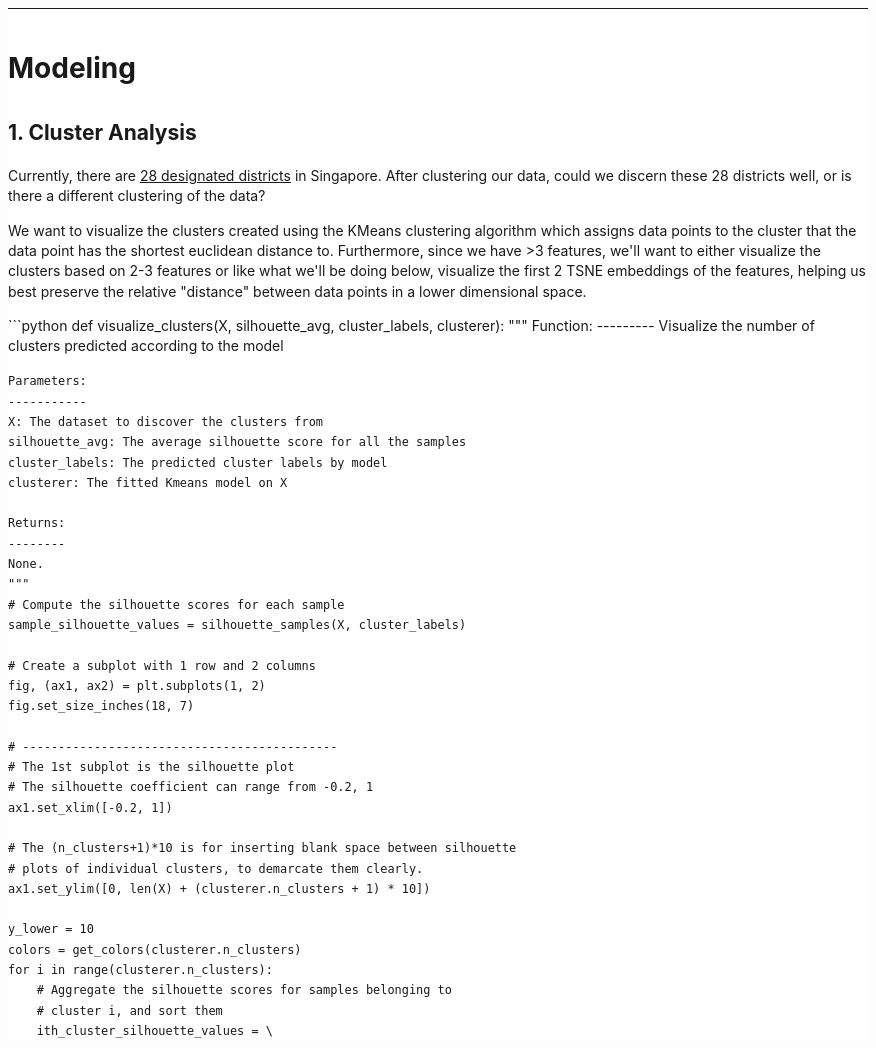 

<a id='model'></a>

---
# Modeling



## 1. Cluster Analysis

Currently, there are [28 designated districts](https://www.singaporeexpats.com/housing-in-singapore/singapore-district-guide.htm) in Singapore. After clustering our data, could we discern these 28 districts well, or is there a different clustering of the data?



We want to visualize the clusters created using the KMeans clustering algorithm which assigns data points to the cluster that the data point has the shortest euclidean distance to. Furthermore, since we have >3 features, we'll want to either visualize the clusters based on 2-3 features or like what we'll  be doing below, visualize the first 2 TSNE embeddings of the features, helping us best preserve the relative "distance" between data points in a lower dimensional space.



<div markdown="1" class="cell code_cell">
<div class="input_area" markdown="1">
```python
def visualize_clusters(X, silhouette_avg, cluster_labels, clusterer):
    """
    Function:
    ---------
    Visualize the number of clusters predicted according to the model
    
    Parameters:
    -----------
    X: The dataset to discover the clusters from
    silhouette_avg: The average silhouette score for all the samples
    cluster_labels: The predicted cluster labels by model
    clusterer: The fitted Kmeans model on X
    
    Returns:
    --------
    None.
    """
    # Compute the silhouette scores for each sample
    sample_silhouette_values = silhouette_samples(X, cluster_labels)
    
    # Create a subplot with 1 row and 2 columns
    fig, (ax1, ax2) = plt.subplots(1, 2)
    fig.set_size_inches(18, 7)

    # --------------------------------------------
    # The 1st subplot is the silhouette plot
    # The silhouette coefficient can range from -0.2, 1
    ax1.set_xlim([-0.2, 1])
    
    # The (n_clusters+1)*10 is for inserting blank space between silhouette
    # plots of individual clusters, to demarcate them clearly.
    ax1.set_ylim([0, len(X) + (clusterer.n_clusters + 1) * 10])

    y_lower = 10
    colors = get_colors(clusterer.n_clusters)
    for i in range(clusterer.n_clusters):
        # Aggregate the silhouette scores for samples belonging to
        # cluster i, and sort them
        ith_cluster_silhouette_values = \
```